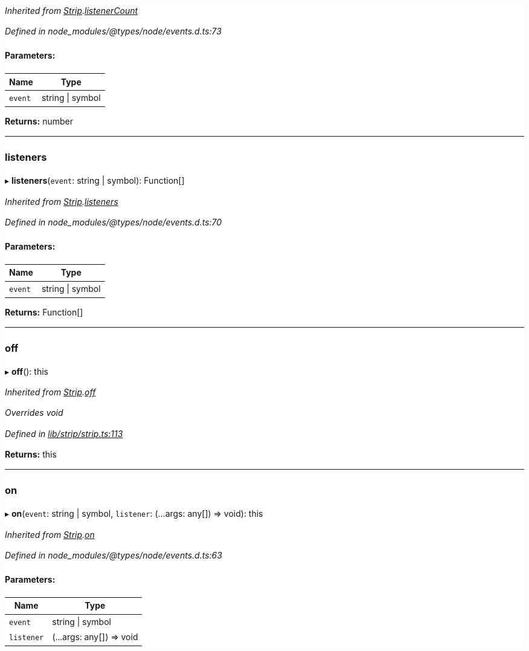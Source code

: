 *Inherited from [Strip](_strip_strip_.strip.md).[listenerCount](_strip_strip_.strip.md#listenercount)*

*Defined in node_modules/@types/node/events.d.ts:73*

#### Parameters:

Name | Type |
------ | ------ |
`event` | string \| symbol |

**Returns:** number

___

### listeners

▸ **listeners**(`event`: string \| symbol): Function[]

*Inherited from [Strip](_strip_strip_.strip.md).[listeners](_strip_strip_.strip.md#listeners)*

*Defined in node_modules/@types/node/events.d.ts:70*

#### Parameters:

Name | Type |
------ | ------ |
`event` | string \| symbol |

**Returns:** Function[]

___

### off

▸ **off**(): this

*Inherited from [Strip](_strip_strip_.strip.md).[off](_strip_strip_.strip.md#off)*

*Overrides void*

*Defined in [lib/strip/strip.ts:113](https://github.com/hweeks/node-pixel-async/blob/e2c8d0c/lib/strip/strip.ts#L113)*

**Returns:** this

___

### on

▸ **on**(`event`: string \| symbol, `listener`: (...args: any[]) => void): this

*Inherited from [Strip](_strip_strip_.strip.md).[on](_strip_strip_.strip.md#on)*

*Defined in node_modules/@types/node/events.d.ts:63*

#### Parameters:

Name | Type |
------ | ------ |
`event` | string \| symbol |
`listener` | (...args: any[]) => void |
